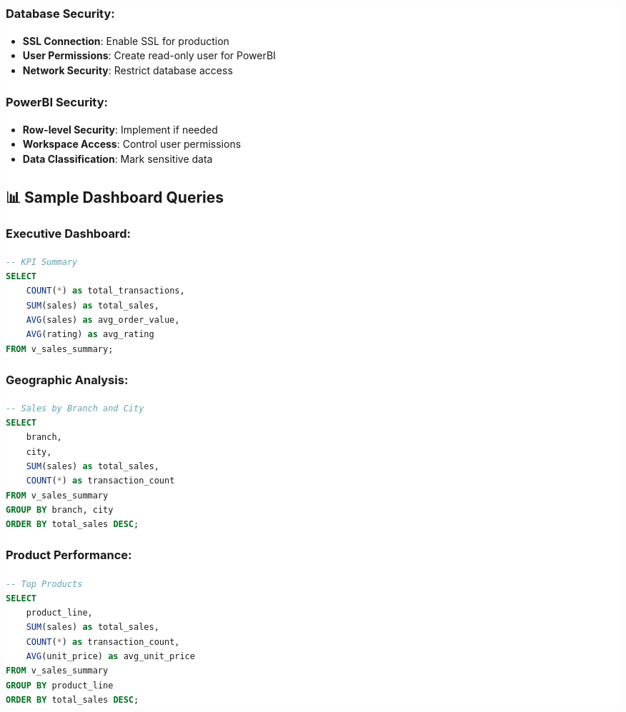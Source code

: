 ### **Database Security**:

-   **SSL Connection**: Enable SSL for production
-   **User Permissions**: Create read-only user for PowerBI
-   **Network Security**: Restrict database access

### **PowerBI Security**:

-   **Row-level Security**: Implement if needed
-   **Workspace Access**: Control user permissions
-   **Data Classification**: Mark sensitive data

## 📊 Sample Dashboard Queries

### **Executive Dashboard**:

```sql
-- KPI Summary
SELECT
    COUNT(*) as total_transactions,
    SUM(sales) as total_sales,
    AVG(sales) as avg_order_value,
    AVG(rating) as avg_rating
FROM v_sales_summary;
```

### **Geographic Analysis**:

```sql
-- Sales by Branch and City
SELECT
    branch,
    city,
    SUM(sales) as total_sales,
    COUNT(*) as transaction_count
FROM v_sales_summary
GROUP BY branch, city
ORDER BY total_sales DESC;
```

### **Product Performance**:

```sql
-- Top Products
SELECT
    product_line,
    SUM(sales) as total_sales,
    COUNT(*) as transaction_count,
    AVG(unit_price) as avg_unit_price
FROM v_sales_summary
GROUP BY product_line
ORDER BY total_sales DESC;
```
